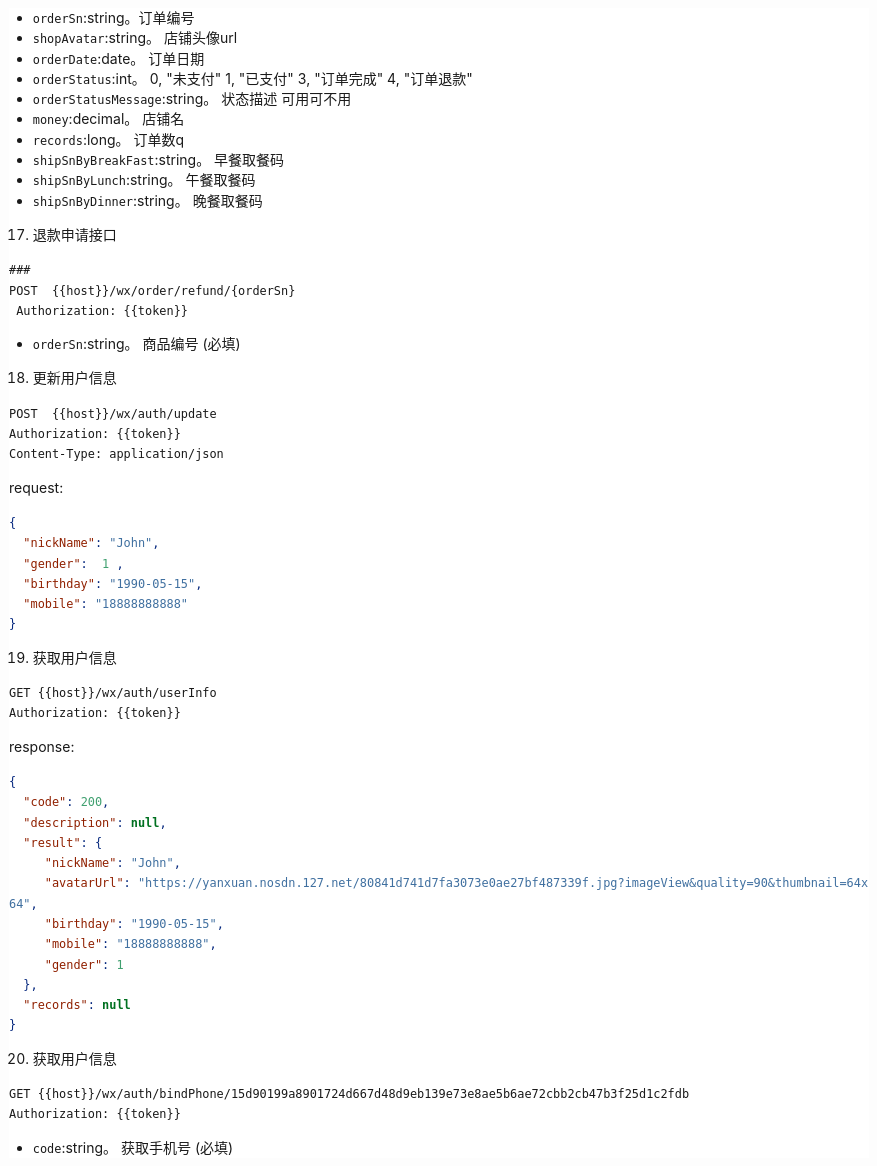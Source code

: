 - `orderSn`:string。订单编号
- `shopAvatar`:string。 店铺头像url
- `orderDate`:date。 订单日期
- `orderStatus`:int。 0, "未支付" 1, "已支付" 3, "订单完成" 4, "订单退款"
- `orderStatusMessage`:string。 状态描述 可用可不用
- `money`:decimal。 店铺名
- `records`:long。 订单数q
- `shipSnByBreakFast`:string。 早餐取餐码
- `shipSnByLunch`:string。 午餐取餐码
- `shipSnByDinner`:string。 晚餐取餐码

17. 退款申请接口

   ```http request
   ###
   POST  {{host}}/wx/order/refund/{orderSn}
    Authorization: {{token}}
   ```

- `orderSn`:string。 商品编号 (必填)

18. 更新用户信息

   ```http request
   POST  {{host}}/wx/auth/update
   Authorization: {{token}}
   Content-Type: application/json
   ```
request:

 ```json
{
   "nickName": "John",
   "gender":  1 ,
   "birthday": "1990-05-15",
   "mobile": "18888888888"
}
```

19. 获取用户信息

   ```http request
   GET {{host}}/wx/auth/userInfo
   Authorization: {{token}}
   ```
response:

 ```json
{
   "code": 200,
   "description": null,
   "result": {
      "nickName": "John",
      "avatarUrl": "https://yanxuan.nosdn.127.net/80841d741d7fa3073e0ae27bf487339f.jpg?imageView&quality=90&thumbnail=64x64",
      "birthday": "1990-05-15",
      "mobile": "18888888888",
      "gender": 1
   },
   "records": null
}
```
20. 获取用户信息

   ```http request
   GET {{host}}/wx/auth/bindPhone/15d90199a8901724d667d48d9eb139e73e8ae5b6ae72cbb2cb47b3f25d1c2fdb
   Authorization: {{token}}
   ```
- `code`:string。 获取手机号 (必填)
